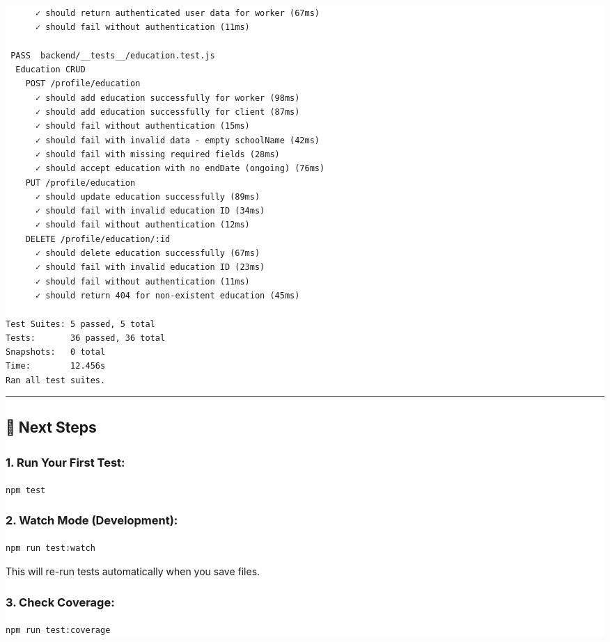 ```
      ✓ should return authenticated user data for worker (67ms)
      ✓ should fail without authentication (11ms)

 PASS  backend/__tests__/education.test.js
  Education CRUD
    POST /profile/education
      ✓ should add education successfully for worker (98ms)
      ✓ should add education successfully for client (87ms)
      ✓ should fail without authentication (15ms)
      ✓ should fail with invalid data - empty schoolName (42ms)
      ✓ should fail with missing required fields (28ms)
      ✓ should accept education with no endDate (ongoing) (76ms)
    PUT /profile/education
      ✓ should update education successfully (89ms)
      ✓ should fail with invalid education ID (34ms)
      ✓ should fail without authentication (12ms)
    DELETE /profile/education/:id
      ✓ should delete education successfully (67ms)
      ✓ should fail with invalid education ID (23ms)
      ✓ should fail without authentication (11ms)
      ✓ should return 404 for non-existent education (45ms)

Test Suites: 5 passed, 5 total
Tests:       36 passed, 36 total
Snapshots:   0 total
Time:        12.456s
Ran all test suites.
```

---

## 🎯 Next Steps

### 1. Run Your First Test:

```bash
npm test
```

### 2. Watch Mode (Development):

```bash
npm run test:watch
```

This will re-run tests automatically when you save files.

### 3. Check Coverage:

```bash
npm run test:coverage
```
